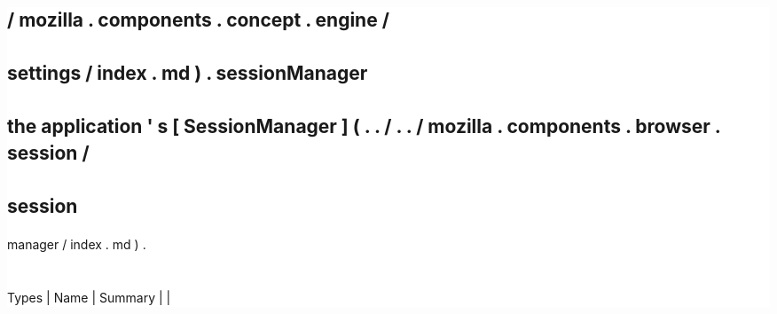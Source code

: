 /
mozilla
.
components
.
concept
.
engine
/
-
settings
/
index
.
md
)
.
sessionManager
-
the
application
'
s
[
SessionManager
]
(
.
.
/
.
.
/
mozilla
.
components
.
browser
.
session
/
-
session
-
manager
/
index
.
md
)
.
#
#
#
Types
|
Name
|
Summary
|
|